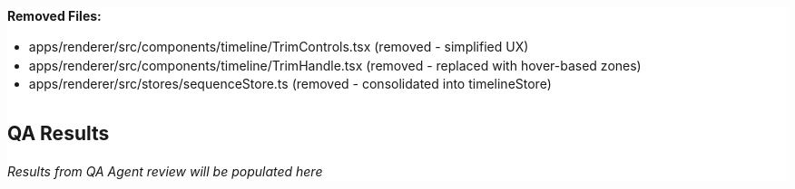 **Removed Files:**
- apps/renderer/src/components/timeline/TrimControls.tsx (removed - simplified UX)
- apps/renderer/src/components/timeline/TrimHandle.tsx (removed - replaced with hover-based zones)
- apps/renderer/src/stores/sequenceStore.ts (removed - consolidated into timelineStore)

## QA Results
*Results from QA Agent review will be populated here*
